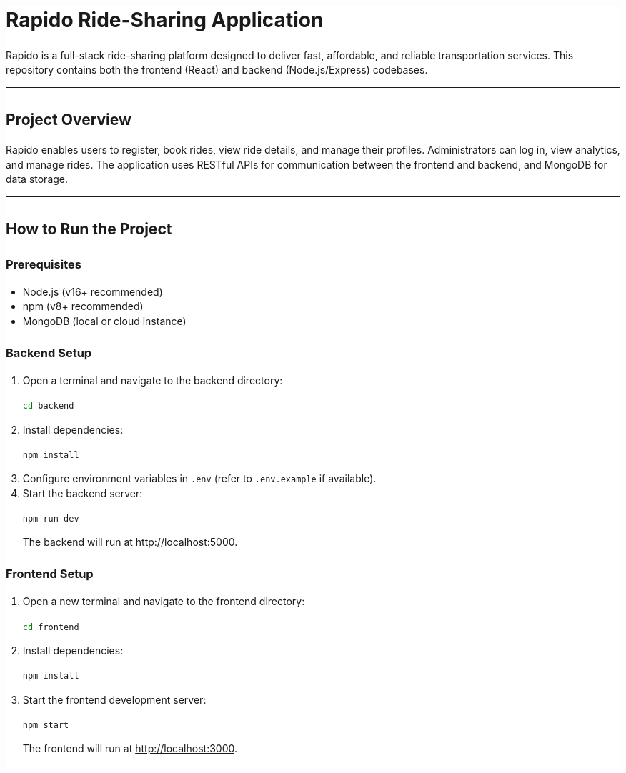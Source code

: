 # Rapido Ride-Sharing Application

Rapido is a full-stack ride-sharing platform designed to deliver fast, affordable, and reliable transportation services. This repository contains both the frontend (React) and backend (Node.js/Express) codebases.

  ---
## Project Overview

Rapido enables users to register, book rides, view ride details, and manage their profiles. Administrators can log in, view analytics, and manage rides. The application uses RESTful APIs for communication between the frontend and backend, and MongoDB for data storage.

---



## How to Run the Project

### Prerequisites

- Node.js (v16+ recommended)
- npm (v8+ recommended)
- MongoDB (local or cloud instance)

### Backend Setup

1. Open a terminal and navigate to the backend directory:
   ```sh
   cd backend
   ```
2. Install dependencies:
   ```sh
   npm install
   ```
3. Configure environment variables in `.env` (refer to `.env.example` if available).
4. Start the backend server:
   ```sh
   npm run dev
   ```
   The backend will run at [http://localhost:5000](http://localhost:5000).

### Frontend Setup

1. Open a new terminal and navigate to the frontend directory:
   ```sh
   cd frontend
   ```
2. Install dependencies:
   ```sh
   npm install
   ```
3. Start the frontend development server:
   ```sh
   npm start
   ```
   The frontend will run at [http://localhost:3000](http://localhost:3000).

---